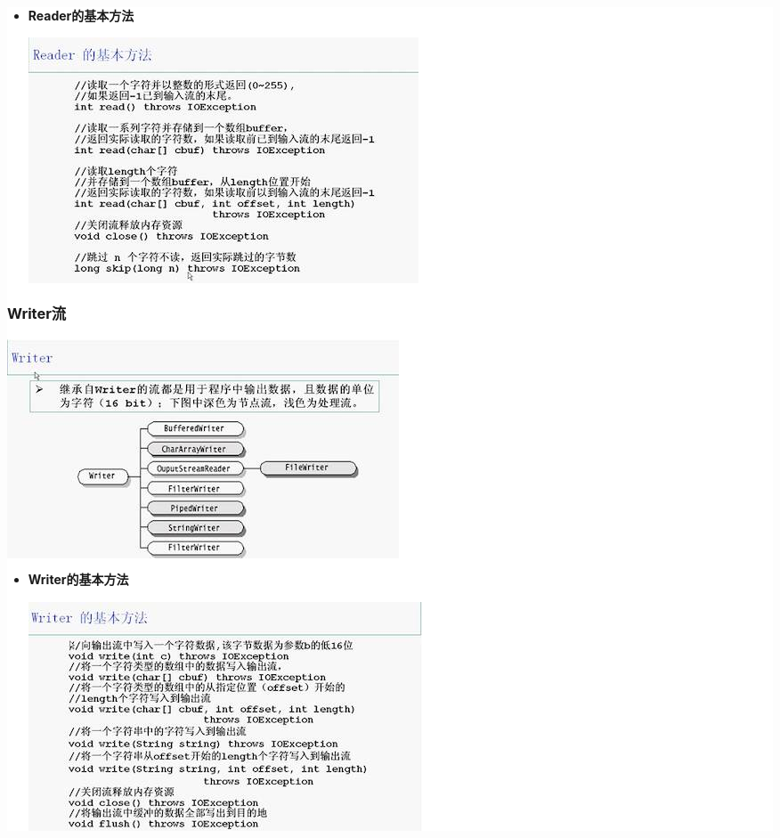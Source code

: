- **Reader的基本方法**

  <div style="display:flex;"><img src="./images/javaio-1-11.jpg" alt="" style="display:block;" align="left"/></div>

### **Writer流**

<div style="display:flex;"><img src="./images/javaio-1-12.jpg" alt="" style="display:block;" align="left"/></div>

- **Writer的基本方法**

  <div style="display:flex;"><img src="./images/javaio-1-13.jpg" alt="" style="display:block;" align="left"/></div>
